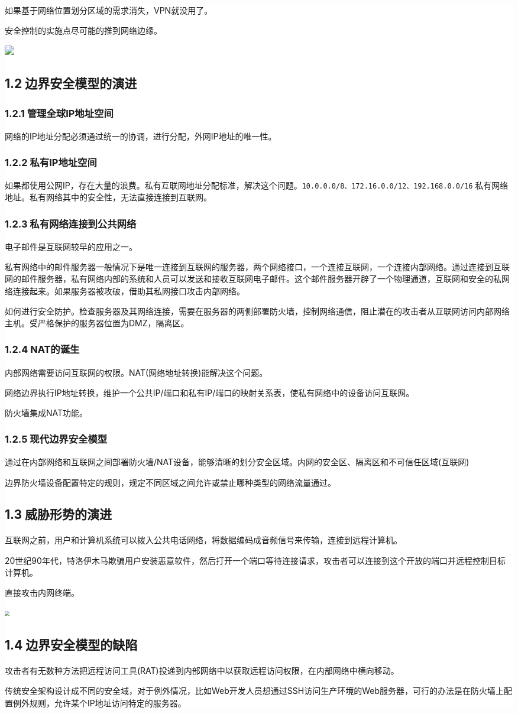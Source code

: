 如果基于网络位置划分区域的需求消失，VPN就没用了。

安全控制的实施点尽可能的推到网络边缘。

![](https://2022-1258195556.cos.ap-nanjing.myqcloud.com/iShot2022-04-01%2021.12.39.png)

## 1.2 边界安全模型的演进

### 1.2.1 管理全球IP地址空间

网络的IP地址分配必须通过统一的协调，进行分配，外网IP地址的唯一性。

### 1.2.2 私有IP地址空间

如果都使用公网IP，存在大量的浪费。私有互联网地址分配标准，解决这个问题。`10.0.0.0/8、172.16.0.0/12、192.168.0.0/16` 私有网络地址。私有网络其中的安全性，无法直接连接到互联网。

### 1.2.3 私有网络连接到公共网络

电子邮件是互联网较早的应用之一。

私有网络中的邮件服务器一般情况下是唯一连接到互联网的服务器，两个网络接口，一个连接互联网，一个连接内部网络。通过连接到互联网的邮件服务器，私有网络内部的系统和人员可以发送和接收互联网电子邮件。这个邮件服务器开辟了一个物理通道，互联网和安全的私网络连接起来。如果服务器被攻破，借助其私网接口攻击内部网络。

如何进行安全防护。检查服务器及其网络连接，需要在服务器的两侧部署防火墙，控制网络通信，阻止潜在的攻击者从互联网访问内部网络主机。受严格保护的服务器位置为DMZ，隔离区。

### 1.2.4 NAT的诞生

内部网络需要访问互联网的权限。NAT(网络地址转换)能解决这个问题。

网络边界执行IP地址转换，维护一个公共IP/端口和私有IP/端口的映射关系表，使私有网络中的设备访问互联网。

防火墙集成NAT功能。

### 1.2.5 现代边界安全模型

通过在内部网络和互联网之间部署防火墙/NAT设备，能够清晰的划分安全区域。内网的安全区、隔离区和不可信任区域(互联网)

边界防火墙设备配置特定的规则，规定不同区域之间允许或禁止哪种类型的网络流量通过。

## 1.3 威胁形势的演进

互联网之前，用户和计算机系统可以拨入公共电话网络，将数据编码成音频信号来传输，连接到远程计算机。

20世纪90年代，特洛伊木马欺骗用户安装恶意软件，然后打开一个端口等待连接请求，攻击者可以连接到这个开放的端口并远程控制目标计算机。

直接攻击内网终端。

<img src="https://2022-1258195556.cos.ap-nanjing.myqcloud.com/iShot2022-04-01%2022.03.06.png" style="zoom:50%;" />

## 1.4 边界安全模型的缺陷

攻击者有无数种方法把远程访问工具(RAT)投递到内部网络中以获取远程访问权限，在内部网络中横向移动。

传统安全架构设计成不同的安全域，对于例外情况，比如Web开发人员想通过SSH访问生产环境的Web服务器，可行的办法是在防火墙上配置例外规则，允许某个IP地址访问特定的服务器。
